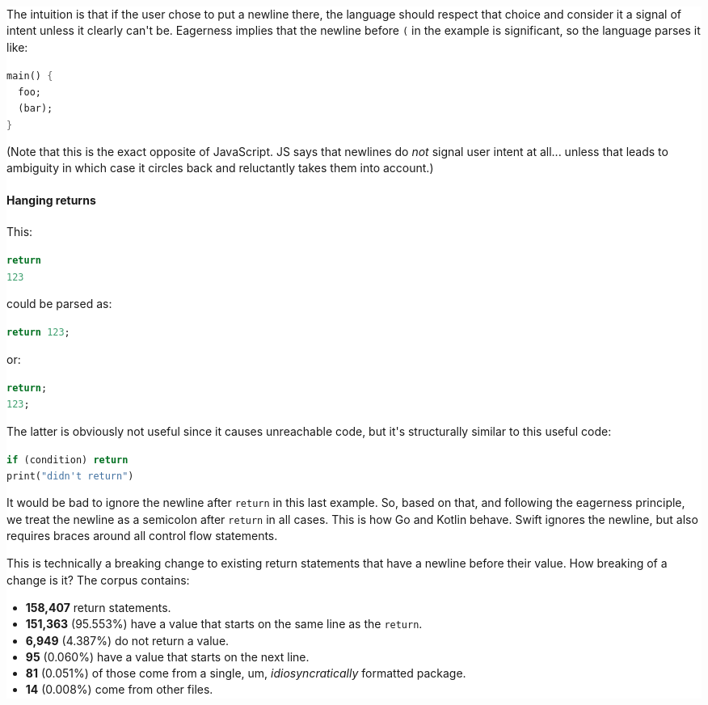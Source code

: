 The intuition is that if the user chose to put a newline there, the language
should respect that choice and consider it a signal of intent unless it clearly
can't be. Eagerness implies that the newline before `(` in the example is
significant, so the language parses it like:

```dart
main() {
  foo;
  (bar);
}
```

(Note that this is the exact opposite of JavaScript. JS says that newlines do
*not* signal user intent at all... unless that leads to ambiguity in which case
it circles back and reluctantly takes them into account.)

#### Hanging returns

This:

```dart
return
123
```

could be parsed as:

```dart
return 123;
```

or:

```dart
return;
123;
```

The latter is obviously not useful since it causes unreachable code, but it's
structurally similar to this useful code:

```dart
if (condition) return
print("didn't return")
```

It would be bad to ignore the newline after `return` in this last example. So,
based on that, and following the eagerness principle, we treat the newline as a
semicolon after `return` in all cases. This is how Go and Kotlin behave. Swift
ignores the newline, but also requires braces around all control flow
statements.

This is technically a breaking change to existing return statements that have a
newline before their value. How breaking of a change is it? The corpus contains:

*   **158,407** return statements.
*   **151,363** (95.553%) have a value that starts on the same line as the
    `return`.
*   **6,949** (4.387%) do not return a value.
*   **95** (0.060%) have a value that starts on the next line.
*   **81** (0.051%) of those come from a single, um, *idiosyncratically*
    formatted package.
*   **14** (0.008%) come from other files.
